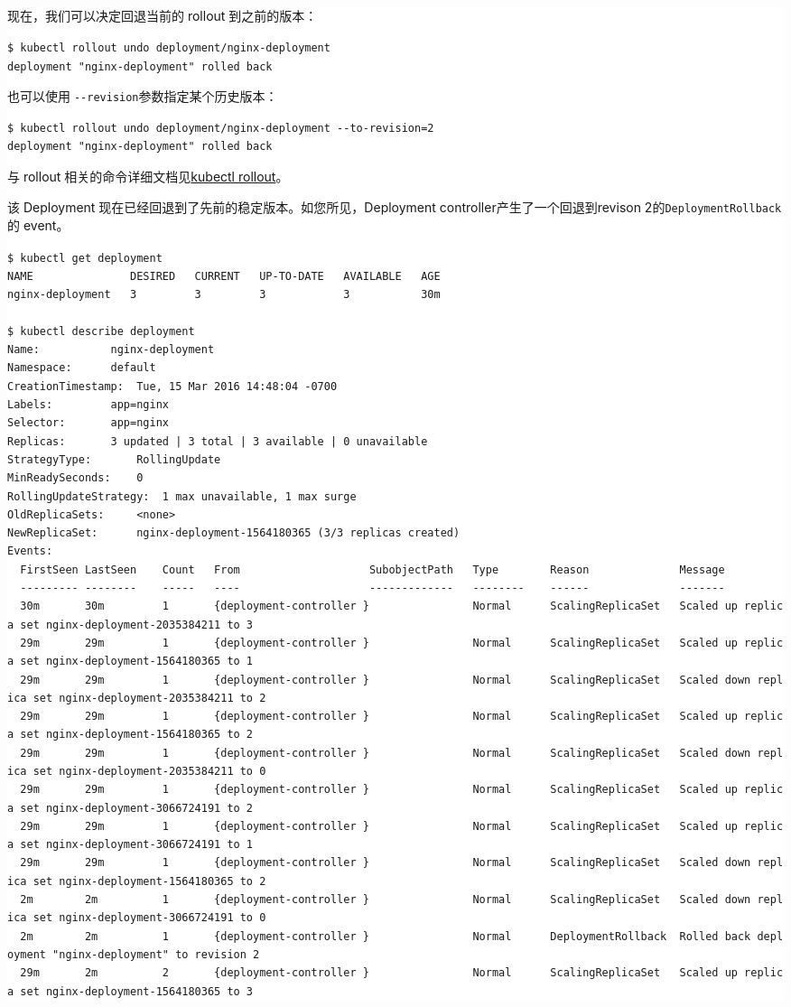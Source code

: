 现在，我们可以决定回退当前的 rollout 到之前的版本：

```shell
$ kubectl rollout undo deployment/nginx-deployment
deployment "nginx-deployment" rolled back
```

也可以使用 `--revision`参数指定某个历史版本：

```shell
$ kubectl rollout undo deployment/nginx-deployment --to-revision=2
deployment "nginx-deployment" rolled back
```

与 rollout 相关的命令详细文档见[kubectl rollout](https://kubernetes.io/docs/user-guide/kubectl/v1.6/#rollout)。

该 Deployment 现在已经回退到了先前的稳定版本。如您所见，Deployment controller产生了一个回退到revison 2的`DeploymentRollback`的 event。

```shell
$ kubectl get deployment
NAME               DESIRED   CURRENT   UP-TO-DATE   AVAILABLE   AGE
nginx-deployment   3         3         3            3           30m

$ kubectl describe deployment
Name:           nginx-deployment
Namespace:      default
CreationTimestamp:  Tue, 15 Mar 2016 14:48:04 -0700
Labels:         app=nginx
Selector:       app=nginx
Replicas:       3 updated | 3 total | 3 available | 0 unavailable
StrategyType:       RollingUpdate
MinReadySeconds:    0
RollingUpdateStrategy:  1 max unavailable, 1 max surge
OldReplicaSets:     <none>
NewReplicaSet:      nginx-deployment-1564180365 (3/3 replicas created)
Events:
  FirstSeen LastSeen    Count   From                    SubobjectPath   Type        Reason              Message
  --------- --------    -----   ----                    -------------   --------    ------              -------
  30m       30m         1       {deployment-controller }                Normal      ScalingReplicaSet   Scaled up replica set nginx-deployment-2035384211 to 3
  29m       29m         1       {deployment-controller }                Normal      ScalingReplicaSet   Scaled up replica set nginx-deployment-1564180365 to 1
  29m       29m         1       {deployment-controller }                Normal      ScalingReplicaSet   Scaled down replica set nginx-deployment-2035384211 to 2
  29m       29m         1       {deployment-controller }                Normal      ScalingReplicaSet   Scaled up replica set nginx-deployment-1564180365 to 2
  29m       29m         1       {deployment-controller }                Normal      ScalingReplicaSet   Scaled down replica set nginx-deployment-2035384211 to 0
  29m       29m         1       {deployment-controller }                Normal      ScalingReplicaSet   Scaled up replica set nginx-deployment-3066724191 to 2
  29m       29m         1       {deployment-controller }                Normal      ScalingReplicaSet   Scaled up replica set nginx-deployment-3066724191 to 1
  29m       29m         1       {deployment-controller }                Normal      ScalingReplicaSet   Scaled down replica set nginx-deployment-1564180365 to 2
  2m        2m          1       {deployment-controller }                Normal      ScalingReplicaSet   Scaled down replica set nginx-deployment-3066724191 to 0
  2m        2m          1       {deployment-controller }                Normal      DeploymentRollback  Rolled back deployment "nginx-deployment" to revision 2
  29m       2m          2       {deployment-controller }                Normal      ScalingReplicaSet   Scaled up replica set nginx-deployment-1564180365 to 3
```

